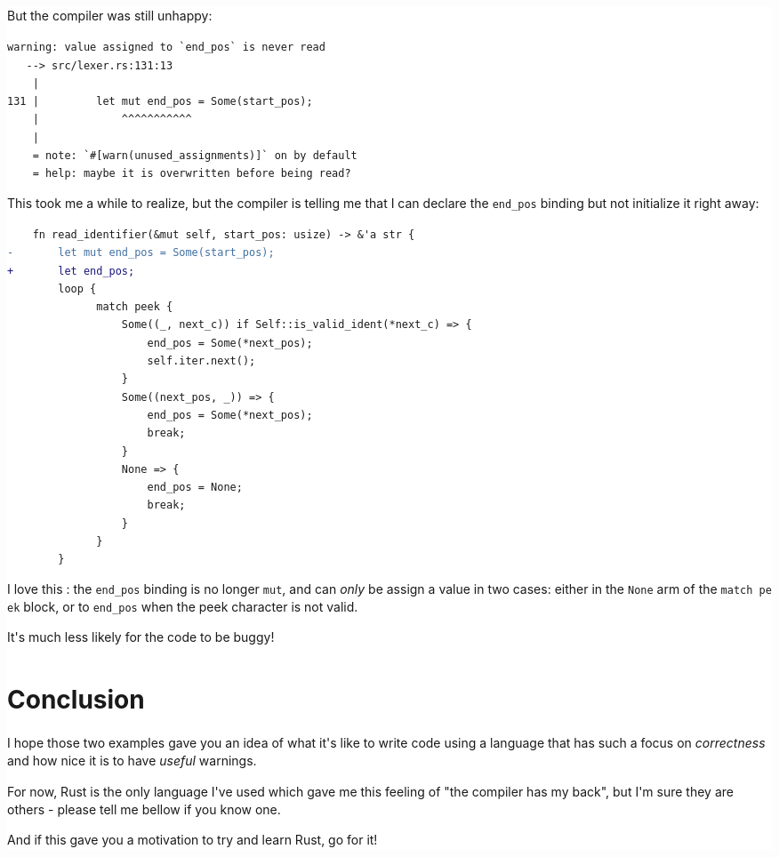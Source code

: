 But the compiler was still unhappy:

```
warning: value assigned to `end_pos` is never read
   --> src/lexer.rs:131:13
    |
131 |         let mut end_pos = Some(start_pos);
    |             ^^^^^^^^^^^
    |
    = note: `#[warn(unused_assignments)]` on by default
    = help: maybe it is overwritten before being read?
```

This took me a while to realize, but the compiler is telling me that I can
declare the `end_pos` binding but not initialize it right away:

```diff
    fn read_identifier(&mut self, start_pos: usize) -> &'a str {
-       let mut end_pos = Some(start_pos);
+       let end_pos;
        loop {
              match peek {
                  Some((_, next_c)) if Self::is_valid_ident(*next_c) => {
                      end_pos = Some(*next_pos);
                      self.iter.next();
                  }
                  Some((next_pos, _)) => {
                      end_pos = Some(*next_pos);
                      break;
                  }
                  None => {
                      end_pos = None;
                      break;
                  }
              }
        }
```

I love this : the `end_pos` binding is no longer `mut`, and can *only* be assign a value in two cases:
either in the `None` arm of the `match peek` block, or to `end_pos` when the peek character is not valid.

It's much less likely for the code to be buggy!

# Conclusion

I hope those two examples gave you an idea of what it's like to write code using a language
that has such a focus on *correctness* and how nice it is to have *useful* warnings.

For now, Rust is the only language I've used which gave me this feeling of "the compiler has my back",
but I'm sure they are others - please tell me bellow if you know one.

And if this gave you a motivation to try and learn Rust, go for it!


[^1]: More info in the [Tanker documentation](https://docs.tanker.io/latest/)

